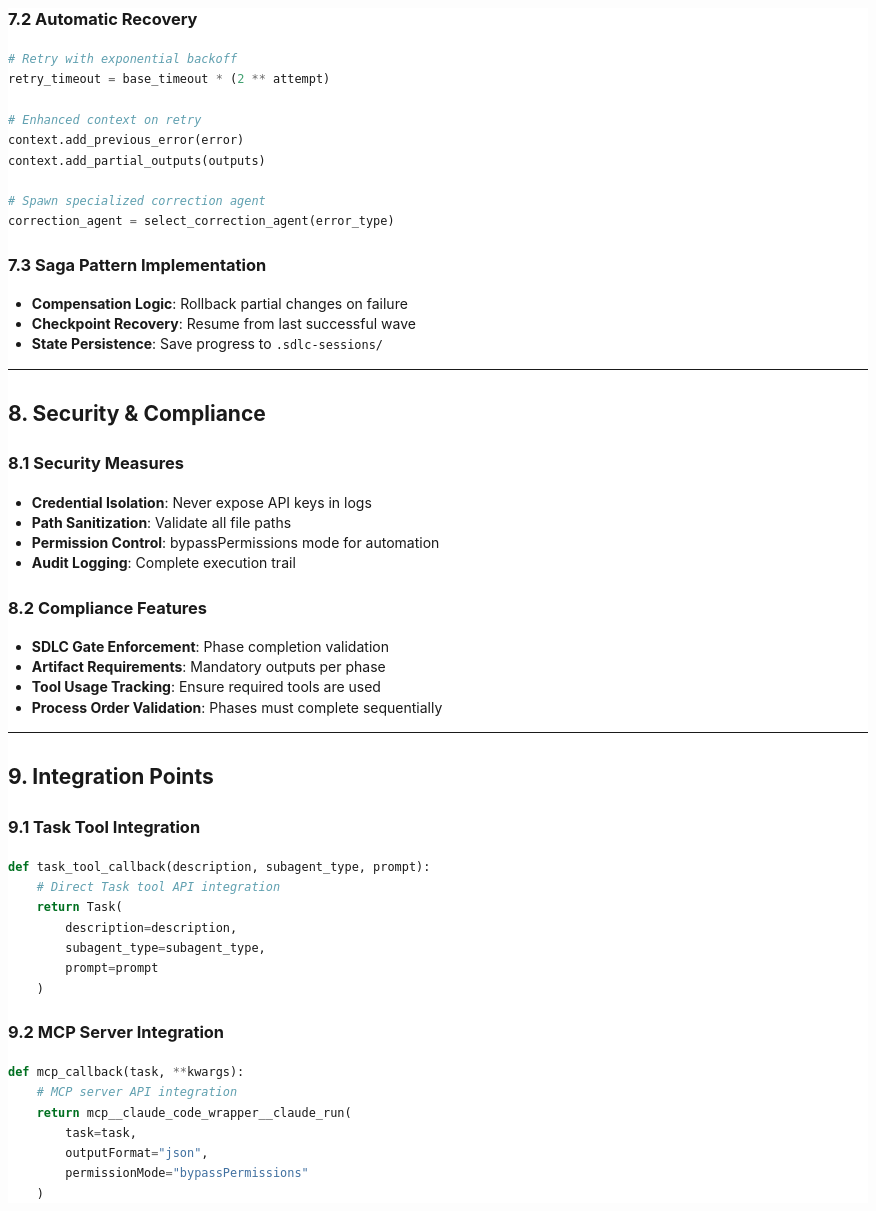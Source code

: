 ### 7.2 Automatic Recovery
```python
# Retry with exponential backoff
retry_timeout = base_timeout * (2 ** attempt)

# Enhanced context on retry
context.add_previous_error(error)
context.add_partial_outputs(outputs)

# Spawn specialized correction agent
correction_agent = select_correction_agent(error_type)
```

### 7.3 Saga Pattern Implementation
- **Compensation Logic**: Rollback partial changes on failure
- **Checkpoint Recovery**: Resume from last successful wave
- **State Persistence**: Save progress to `.sdlc-sessions/`

---

## 8. Security & Compliance

### 8.1 Security Measures
- **Credential Isolation**: Never expose API keys in logs
- **Path Sanitization**: Validate all file paths
- **Permission Control**: bypassPermissions mode for automation
- **Audit Logging**: Complete execution trail

### 8.2 Compliance Features
- **SDLC Gate Enforcement**: Phase completion validation
- **Artifact Requirements**: Mandatory outputs per phase
- **Tool Usage Tracking**: Ensure required tools are used
- **Process Order Validation**: Phases must complete sequentially

---

## 9. Integration Points

### 9.1 Task Tool Integration
```python
def task_tool_callback(description, subagent_type, prompt):
    # Direct Task tool API integration
    return Task(
        description=description,
        subagent_type=subagent_type,
        prompt=prompt
    )
```

### 9.2 MCP Server Integration
```python
def mcp_callback(task, **kwargs):
    # MCP server API integration
    return mcp__claude_code_wrapper__claude_run(
        task=task,
        outputFormat="json",
        permissionMode="bypassPermissions"
    )
```
